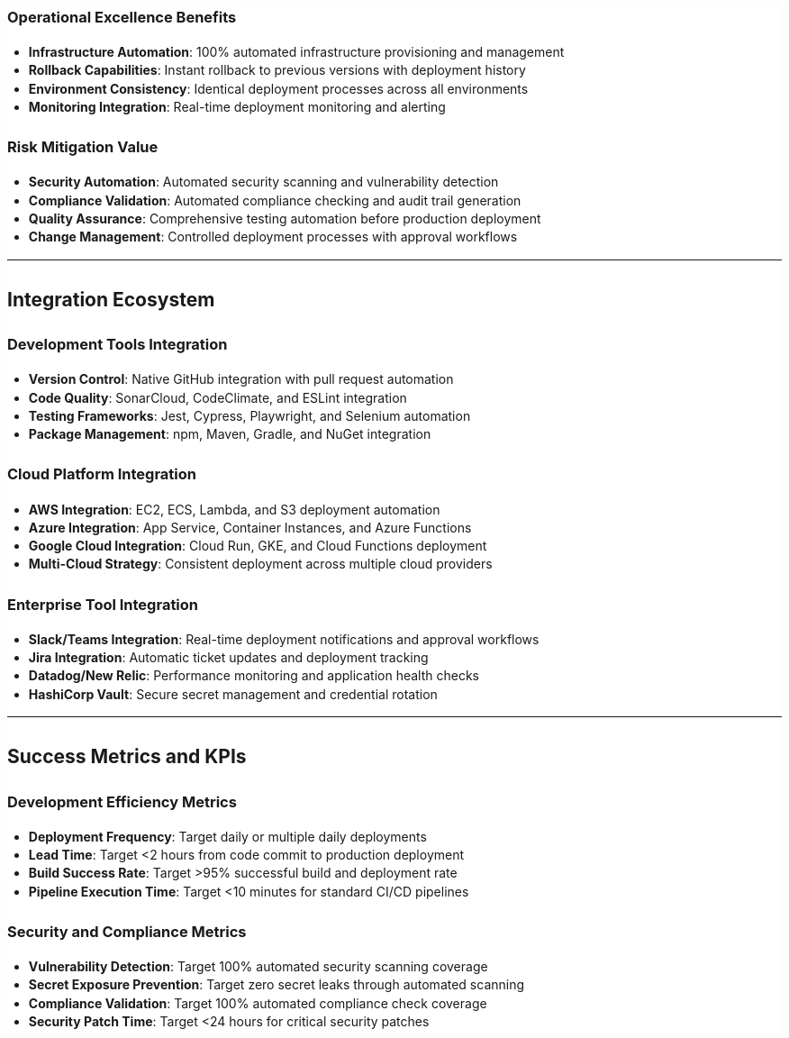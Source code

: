 ### Operational Excellence Benefits
- **Infrastructure Automation**: 100% automated infrastructure provisioning and management
- **Rollback Capabilities**: Instant rollback to previous versions with deployment history
- **Environment Consistency**: Identical deployment processes across all environments
- **Monitoring Integration**: Real-time deployment monitoring and alerting

### Risk Mitigation Value
- **Security Automation**: Automated security scanning and vulnerability detection
- **Compliance Validation**: Automated compliance checking and audit trail generation
- **Quality Assurance**: Comprehensive testing automation before production deployment
- **Change Management**: Controlled deployment processes with approval workflows

---

## Integration Ecosystem

### Development Tools Integration
- **Version Control**: Native GitHub integration with pull request automation
- **Code Quality**: SonarCloud, CodeClimate, and ESLint integration
- **Testing Frameworks**: Jest, Cypress, Playwright, and Selenium automation
- **Package Management**: npm, Maven, Gradle, and NuGet integration

### Cloud Platform Integration
- **AWS Integration**: EC2, ECS, Lambda, and S3 deployment automation
- **Azure Integration**: App Service, Container Instances, and Azure Functions
- **Google Cloud Integration**: Cloud Run, GKE, and Cloud Functions deployment
- **Multi-Cloud Strategy**: Consistent deployment across multiple cloud providers

### Enterprise Tool Integration
- **Slack/Teams Integration**: Real-time deployment notifications and approval workflows
- **Jira Integration**: Automatic ticket updates and deployment tracking
- **Datadog/New Relic**: Performance monitoring and application health checks
- **HashiCorp Vault**: Secure secret management and credential rotation

---

## Success Metrics and KPIs

### Development Efficiency Metrics
- **Deployment Frequency**: Target daily or multiple daily deployments
- **Lead Time**: Target <2 hours from code commit to production deployment
- **Build Success Rate**: Target >95% successful build and deployment rate
- **Pipeline Execution Time**: Target <10 minutes for standard CI/CD pipelines

### Security and Compliance Metrics
- **Vulnerability Detection**: Target 100% automated security scanning coverage
- **Secret Exposure Prevention**: Target zero secret leaks through automated scanning
- **Compliance Validation**: Target 100% automated compliance check coverage
- **Security Patch Time**: Target <24 hours for critical security patches
